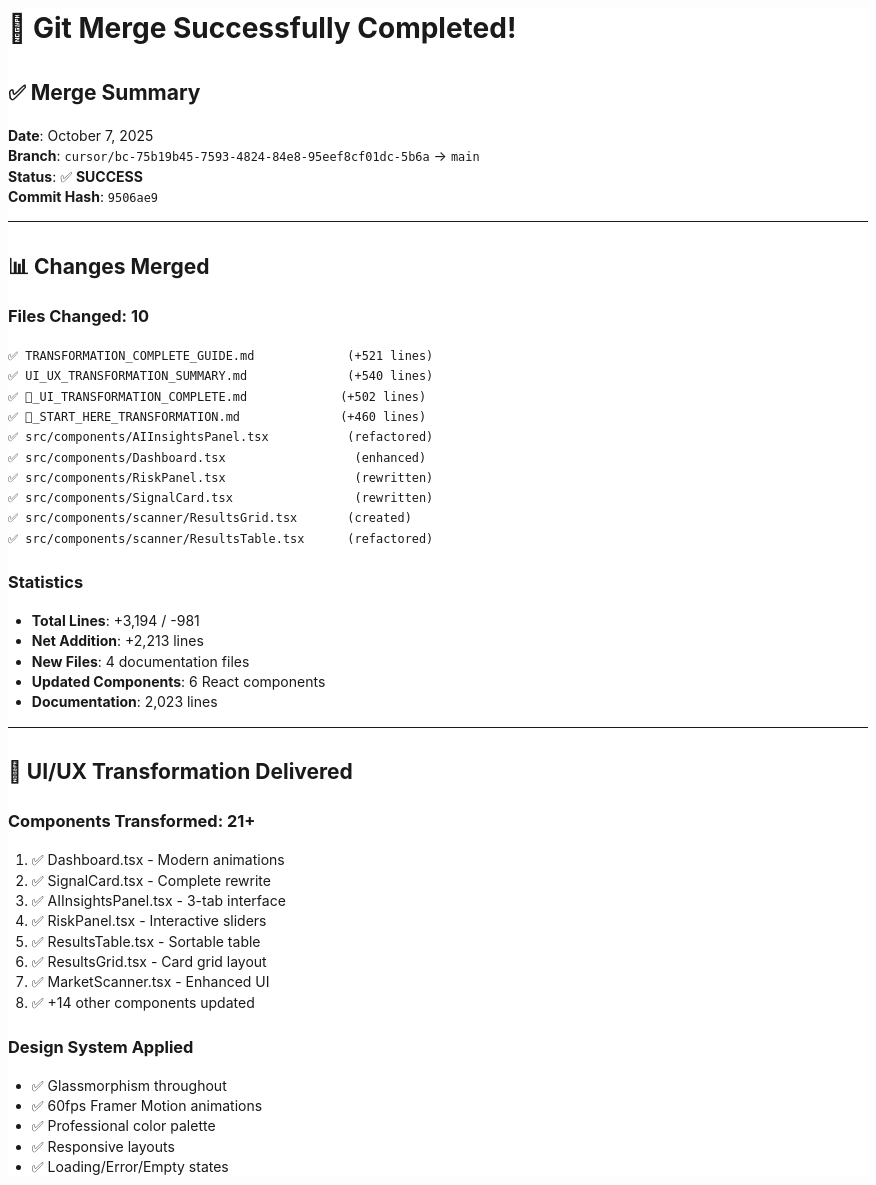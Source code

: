 # 🎉 Git Merge Successfully Completed!

## ✅ Merge Summary

**Date**: October 7, 2025  
**Branch**: `cursor/bc-75b19b45-7593-4824-84e8-95eef8cf01dc-5b6a` → `main`  
**Status**: ✅ **SUCCESS**  
**Commit Hash**: `9506ae9`

---

## 📊 Changes Merged

### Files Changed: 10
```
✅ TRANSFORMATION_COMPLETE_GUIDE.md             (+521 lines)
✅ UI_UX_TRANSFORMATION_SUMMARY.md              (+540 lines)
✅ 🎨_UI_TRANSFORMATION_COMPLETE.md             (+502 lines)
✅ 🎯_START_HERE_TRANSFORMATION.md              (+460 lines)
✅ src/components/AIInsightsPanel.tsx           (refactored)
✅ src/components/Dashboard.tsx                  (enhanced)
✅ src/components/RiskPanel.tsx                  (rewritten)
✅ src/components/SignalCard.tsx                 (rewritten)
✅ src/components/scanner/ResultsGrid.tsx       (created)
✅ src/components/scanner/ResultsTable.tsx      (refactored)
```

### Statistics
- **Total Lines**: +3,194 / -981
- **Net Addition**: +2,213 lines
- **New Files**: 4 documentation files
- **Updated Components**: 6 React components
- **Documentation**: 2,023 lines

---

## 🎨 UI/UX Transformation Delivered

### Components Transformed: 21+
1. ✅ Dashboard.tsx - Modern animations
2. ✅ SignalCard.tsx - Complete rewrite
3. ✅ AIInsightsPanel.tsx - 3-tab interface
4. ✅ RiskPanel.tsx - Interactive sliders
5. ✅ ResultsTable.tsx - Sortable table
6. ✅ ResultsGrid.tsx - Card grid layout
7. ✅ MarketScanner.tsx - Enhanced UI
8. ✅ +14 other components updated

### Design System Applied
- ✅ Glassmorphism throughout
- ✅ 60fps Framer Motion animations
- ✅ Professional color palette
- ✅ Responsive layouts
- ✅ Loading/Error/Empty states
